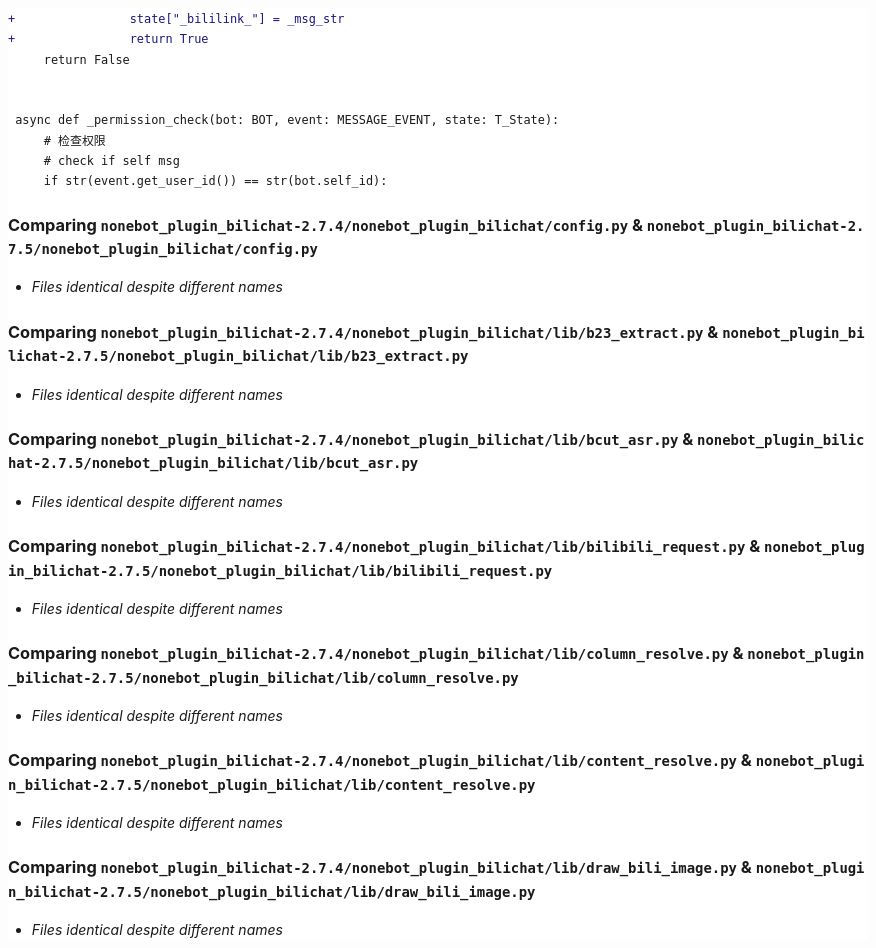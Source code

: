 ```diff
+                state["_bililink_"] = _msg_str
+                return True
     return False
 
 
 async def _permission_check(bot: BOT, event: MESSAGE_EVENT, state: T_State):
     # 检查权限
     # check if self msg
     if str(event.get_user_id()) == str(bot.self_id):
```

### Comparing `nonebot_plugin_bilichat-2.7.4/nonebot_plugin_bilichat/config.py` & `nonebot_plugin_bilichat-2.7.5/nonebot_plugin_bilichat/config.py`

 * *Files identical despite different names*

### Comparing `nonebot_plugin_bilichat-2.7.4/nonebot_plugin_bilichat/lib/b23_extract.py` & `nonebot_plugin_bilichat-2.7.5/nonebot_plugin_bilichat/lib/b23_extract.py`

 * *Files identical despite different names*

### Comparing `nonebot_plugin_bilichat-2.7.4/nonebot_plugin_bilichat/lib/bcut_asr.py` & `nonebot_plugin_bilichat-2.7.5/nonebot_plugin_bilichat/lib/bcut_asr.py`

 * *Files identical despite different names*

### Comparing `nonebot_plugin_bilichat-2.7.4/nonebot_plugin_bilichat/lib/bilibili_request.py` & `nonebot_plugin_bilichat-2.7.5/nonebot_plugin_bilichat/lib/bilibili_request.py`

 * *Files identical despite different names*

### Comparing `nonebot_plugin_bilichat-2.7.4/nonebot_plugin_bilichat/lib/column_resolve.py` & `nonebot_plugin_bilichat-2.7.5/nonebot_plugin_bilichat/lib/column_resolve.py`

 * *Files identical despite different names*

### Comparing `nonebot_plugin_bilichat-2.7.4/nonebot_plugin_bilichat/lib/content_resolve.py` & `nonebot_plugin_bilichat-2.7.5/nonebot_plugin_bilichat/lib/content_resolve.py`

 * *Files identical despite different names*

### Comparing `nonebot_plugin_bilichat-2.7.4/nonebot_plugin_bilichat/lib/draw_bili_image.py` & `nonebot_plugin_bilichat-2.7.5/nonebot_plugin_bilichat/lib/draw_bili_image.py`

 * *Files identical despite different names*
